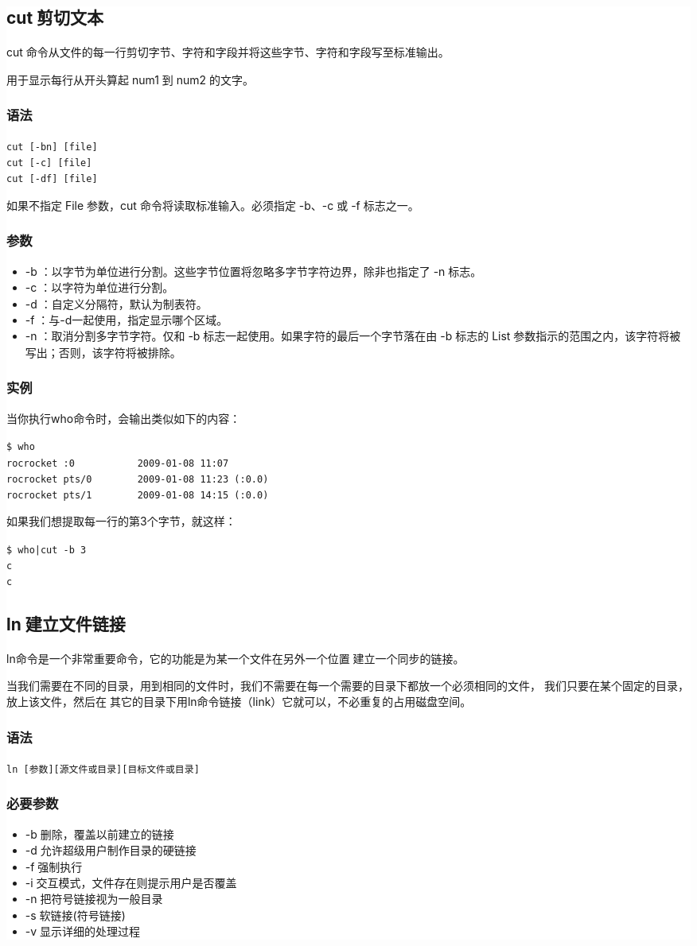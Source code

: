 ## cut 剪切文本
cut 命令从文件的每一行剪切字节、字符和字段并将这些字节、字符和字段写至标准输出。

用于显示每行从开头算起 num1 到 num2 的文字。

### 语法
```
cut [-bn] [file]
cut [-c] [file]
cut [-df] [file]
```
如果不指定 File 参数，cut 命令将读取标准输入。必须指定 -b、-c 或 -f 标志之一。

### 参数
+ -b ：以字节为单位进行分割。这些字节位置将忽略多字节字符边界，除非也指定了 -n 标志。
+ -c ：以字符为单位进行分割。
+ -d ：自定义分隔符，默认为制表符。
+ -f ：与-d一起使用，指定显示哪个区域。
+ -n ：取消分割多字节字符。仅和 -b 标志一起使用。如果字符的最后一个字节落在由 -b 标志的 List 参数指示的范围之内，该字符将被写出；否则，该字符将被排除。

### 实例
当你执行who命令时，会输出类似如下的内容：
```
$ who
rocrocket :0           2009-01-08 11:07
rocrocket pts/0        2009-01-08 11:23 (:0.0)
rocrocket pts/1        2009-01-08 14:15 (:0.0)
```

如果我们想提取每一行的第3个字节，就这样：
```
$ who|cut -b 3
c
c
```

## ln 建立文件链接
ln命令是一个非常重要命令，它的功能是为某一个文件在另外一个位置 建立一个同步的链接。

当我们需要在不同的目录，用到相同的文件时，我们不需要在每一个需要的目录下都放一个必须相同的文件，
我们只要在某个固定的目录，放上该文件，然后在 其它的目录下用ln命令链接（link）它就可以，不必重复的占用磁盘空间。

### 语法
```
ln [参数][源文件或目录][目标文件或目录]
```

### 必要参数
+ -b 删除，覆盖以前建立的链接
+ -d 允许超级用户制作目录的硬链接
+ -f 强制执行
+ -i 交互模式，文件存在则提示用户是否覆盖
+ -n 把符号链接视为一般目录
+ -s 软链接(符号链接)
+ -v 显示详细的处理过程
